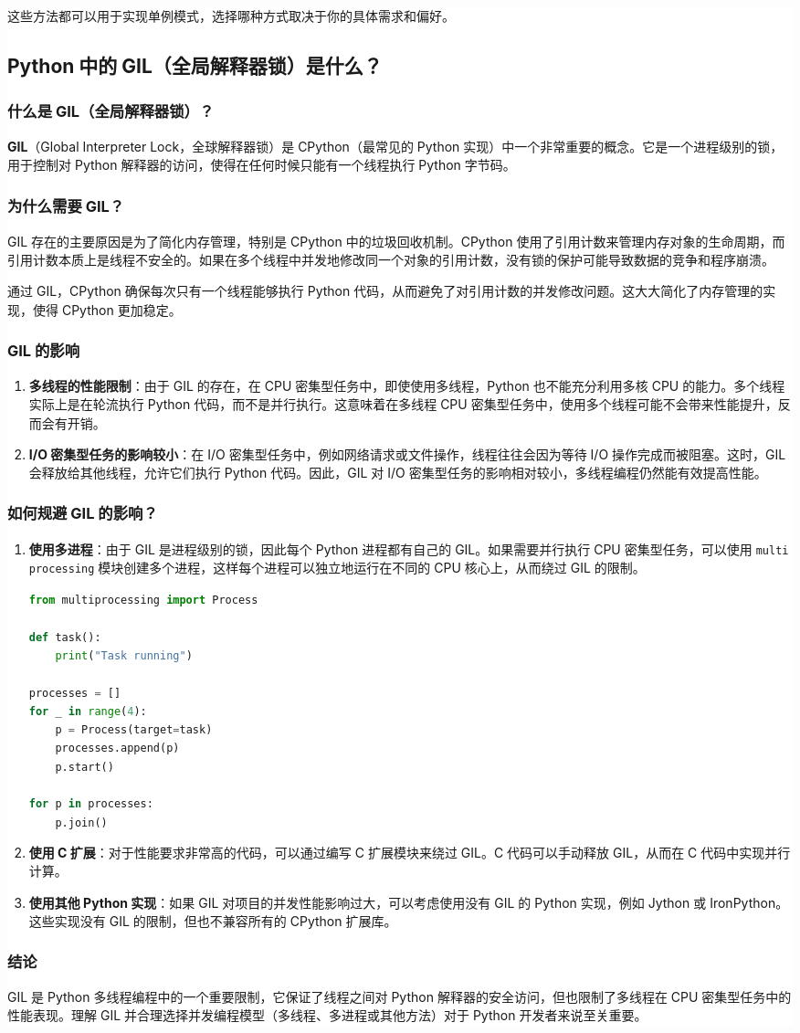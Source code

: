 这些方法都可以用于实现单例模式，选择哪种方式取决于你的具体需求和偏好。

## Python 中的 GIL（全局解释器锁）是什么？

### 什么是 GIL（全局解释器锁）？

**GIL**（Global Interpreter Lock，全球解释器锁）是 CPython（最常见的 Python 实现）中一个非常重要的概念。它是一个进程级别的锁，用于控制对 Python 解释器的访问，使得在任何时候只能有一个线程执行 Python 字节码。

### 为什么需要 GIL？

GIL 存在的主要原因是为了简化内存管理，特别是 CPython 中的垃圾回收机制。CPython 使用了引用计数来管理内存对象的生命周期，而引用计数本质上是线程不安全的。如果在多个线程中并发地修改同一个对象的引用计数，没有锁的保护可能导致数据的竞争和程序崩溃。

通过 GIL，CPython 确保每次只有一个线程能够执行 Python 代码，从而避免了对引用计数的并发修改问题。这大大简化了内存管理的实现，使得 CPython 更加稳定。

### GIL 的影响

1. **多线程的性能限制**：由于 GIL 的存在，在 CPU 密集型任务中，即使使用多线程，Python 也不能充分利用多核 CPU 的能力。多个线程实际上是在轮流执行 Python 代码，而不是并行执行。这意味着在多线程 CPU 密集型任务中，使用多个线程可能不会带来性能提升，反而会有开销。

2. **I/O 密集型任务的影响较小**：在 I/O 密集型任务中，例如网络请求或文件操作，线程往往会因为等待 I/O 操作完成而被阻塞。这时，GIL 会释放给其他线程，允许它们执行 Python 代码。因此，GIL 对 I/O 密集型任务的影响相对较小，多线程编程仍然能有效提高性能。

### 如何规避 GIL 的影响？

1. **使用多进程**：由于 GIL 是进程级别的锁，因此每个 Python 进程都有自己的 GIL。如果需要并行执行 CPU 密集型任务，可以使用 `multiprocessing` 模块创建多个进程，这样每个进程可以独立地运行在不同的 CPU 核心上，从而绕过 GIL 的限制。

   ```python
   from multiprocessing import Process

   def task():
       print("Task running")

   processes = []
   for _ in range(4):
       p = Process(target=task)
       processes.append(p)
       p.start()

   for p in processes:
       p.join()
   ```

2. **使用 C 扩展**：对于性能要求非常高的代码，可以通过编写 C 扩展模块来绕过 GIL。C 代码可以手动释放 GIL，从而在 C 代码中实现并行计算。

3. **使用其他 Python 实现**：如果 GIL 对项目的并发性能影响过大，可以考虑使用没有 GIL 的 Python 实现，例如 Jython 或 IronPython。这些实现没有 GIL 的限制，但也不兼容所有的 CPython 扩展库。

### 结论

GIL 是 Python 多线程编程中的一个重要限制，它保证了线程之间对 Python 解释器的安全访问，但也限制了多线程在 CPU 密集型任务中的性能表现。理解 GIL 并合理选择并发编程模型（多线程、多进程或其他方法）对于 Python 开发者来说至关重要。
